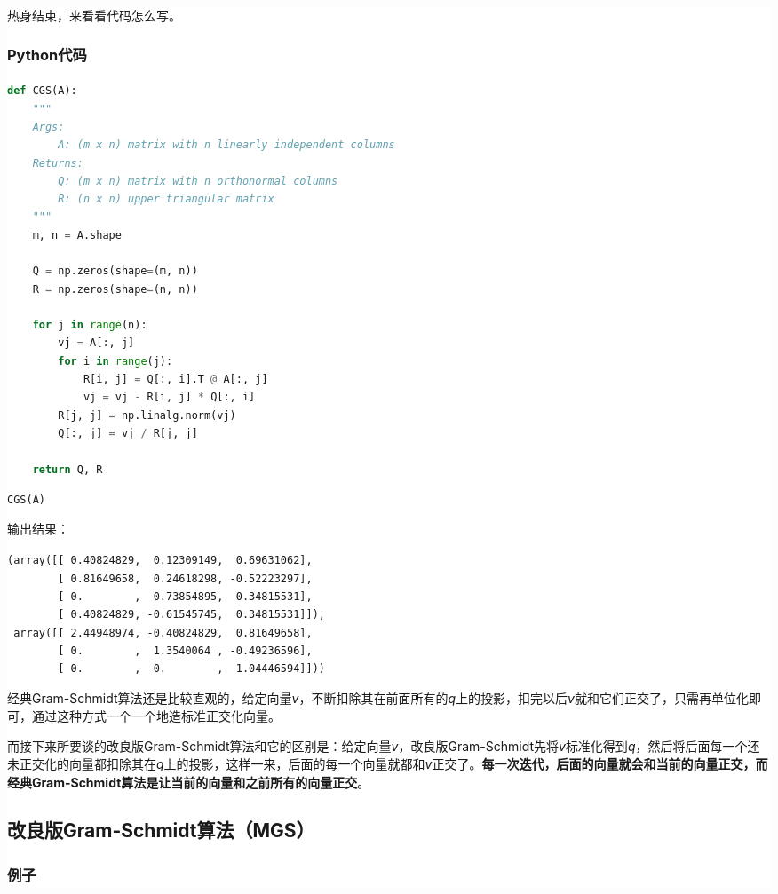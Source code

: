 热身结束，来看看代码怎么写。

### Python代码


```python
def CGS(A):
    """
    Args:
        A: (m x n) matrix with n linearly independent columns
    Returns:
        Q: (m x n) matrix with n orthonormal columns
        R: (n x n) upper triangular matrix
    """
    m, n = A.shape
    
    Q = np.zeros(shape=(m, n))
    R = np.zeros(shape=(n, n))

    for j in range(n):
        vj = A[:, j]
        for i in range(j):
            R[i, j] = Q[:, i].T @ A[:, j]  
            vj = vj - R[i, j] * Q[:, i]    
        R[j, j] = np.linalg.norm(vj)
        Q[:, j] = vj / R[j, j]             
        
    return Q, R
```


```python
CGS(A)
```

输出结果：


    (array([[ 0.40824829,  0.12309149,  0.69631062],
            [ 0.81649658,  0.24618298, -0.52223297],
            [ 0.        ,  0.73854895,  0.34815531],
            [ 0.40824829, -0.61545745,  0.34815531]]),
     array([[ 2.44948974, -0.40824829,  0.81649658],
            [ 0.        ,  1.3540064 , -0.49236596],
            [ 0.        ,  0.        ,  1.04446594]]))

经典Gram-Schmidt算法还是比较直观的，给定向量$v$，不断扣除其在前面所有的$q$上的投影，扣完以后$v$就和它们正交了，只需再单位化即可，通过这种方式一个一个地造标准正交化向量。

而接下来所要谈的改良版Gram-Schmidt算法和它的区别是：给定向量$v$，改良版Gram-Schmidt先将$v$标准化得到$q$，然后将后面每一个还未正交化的向量都扣除其在$q$上的投影，这样一来，后面的每一个向量就都和$v$正交了。**每一次迭代，后面的向量就会和当前的向量正交，而经典Gram-Schmidt算法是让当前的向量和之前所有的向量正交**。

## 改良版Gram-Schmidt算法（MGS）

### 例子
